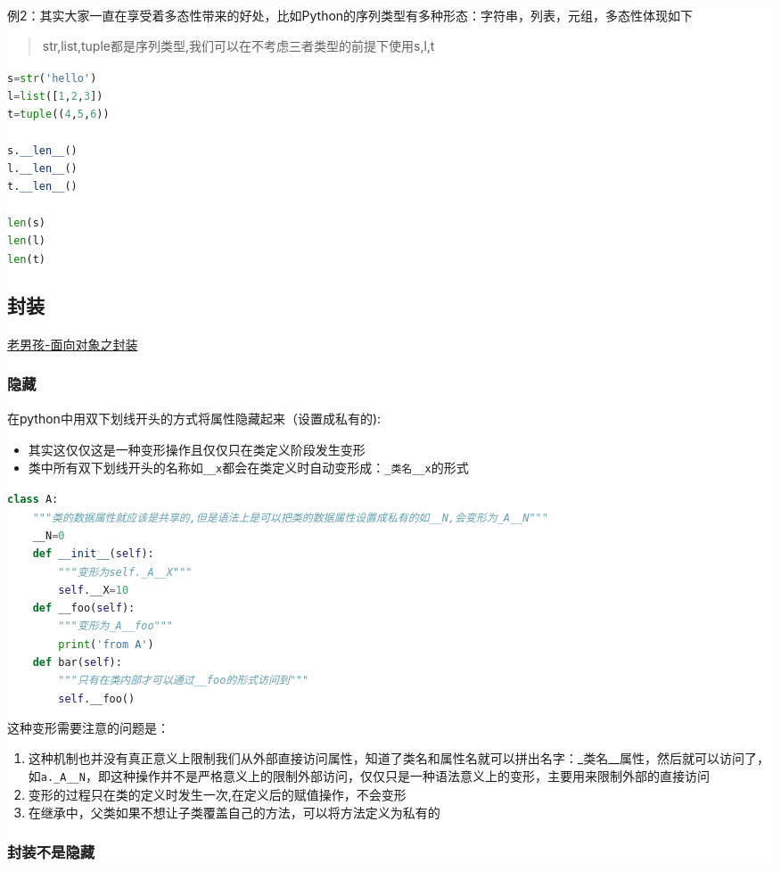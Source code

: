例2：其实大家一直在享受着多态性带来的好处，比如Python的序列类型有多种形态：字符串，列表，元组，多态性体现如下


> str,list,tuple都是序列类型,我们可以在不考虑三者类型的前提下使用s,l,t


```python
s=str('hello')
l=list([1,2,3])
t=tuple((4,5,6))

s.__len__()
l.__len__()
t.__len__()

len(s)
len(l)
len(t)
```

## 封装

[老男孩-面向对象之封装](https://www.cnblogs.com/linhaifeng/articles/7340801.html)

### 隐藏

在python中用双下划线开头的方式将属性隐藏起来（设置成私有的):

* 其实这仅仅这是一种变形操作且仅仅只在类定义阶段发生变形
* 类中所有双下划线开头的名称如`__x`都会在类定义时自动变形成：`_类名__x`的形式

```python
class A:
    """类的数据属性就应该是共享的,但是语法上是可以把类的数据属性设置成私有的如__N,会变形为_A__N"""
    __N=0
    def __init__(self):
        """变形为self._A__X"""
        self.__X=10
    def __foo(self):
        """变形为_A__foo"""
        print('from A')
    def bar(self):
        """只有在类内部才可以通过__foo的形式访问到"""
        self.__foo()

```

这种变形需要注意的问题是：

1. 这种机制也并没有真正意义上限制我们从外部直接访问属性，知道了类名和属性名就可以拼出名字：_类名__属性，然后就可以访问了，如`a._A__N`，即这种操作并不是严格意义上的限制外部访问，仅仅只是一种语法意义上的变形，主要用来限制外部的直接访问
2. 变形的过程只在类的定义时发生一次,在定义后的赋值操作，不会变形
3. 在继承中，父类如果不想让子类覆盖自己的方法，可以将方法定义为私有的

### 封装不是隐藏
